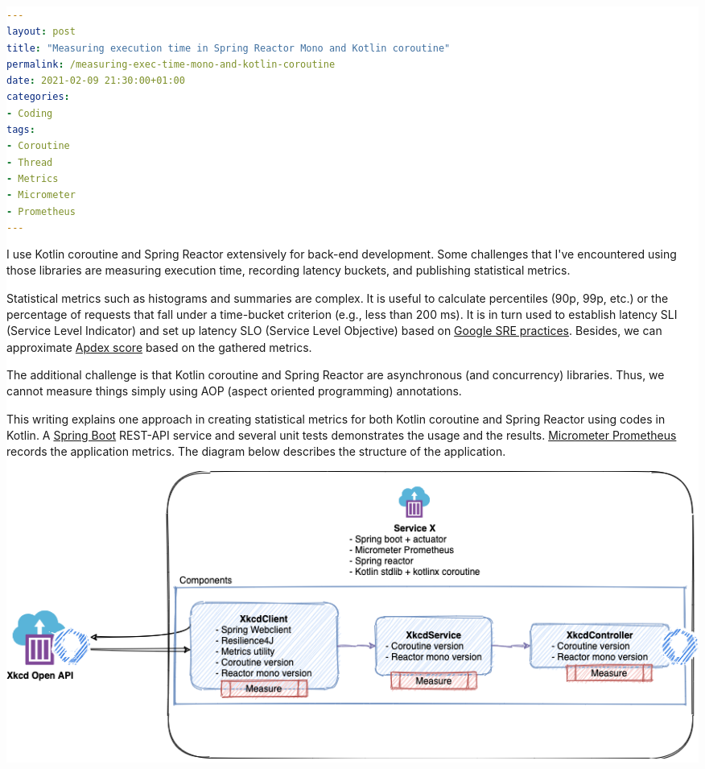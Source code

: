 ```yaml
---
layout: post
title: "Measuring execution time in Spring Reactor Mono and Kotlin coroutine"
permalink: /measuring-exec-time-mono-and-kotlin-coroutine
date: 2021-02-09 21:30:00+01:00
categories:
- Coding
tags:
- Coroutine
- Thread
- Metrics
- Micrometer
- Prometheus
---
```


I use Kotlin coroutine and Spring Reactor extensively for back-end development. 
Some challenges that I've encountered using those libraries are measuring execution time, 
recording latency buckets, and publishing statistical metrics.

Statistical metrics such as histograms and summaries are complex. It is useful to calculate percentiles (90p, 99p, etc.) 
or the percentage of requests that fall under a time-bucket criterion (e.g., less than 200 ms).
It is in turn used to establish latency SLI (Service Level Indicator) and set up latency SLO (Service Level Objective) 
based on [Google SRE practices](https://cloud.google.com/blog/products/gcp/sre-fundamentals-slis-slas-and-slos). 
Besides, we can approximate [Apdex score](https://en.wikipedia.org/wiki/Apdex) based on the gathered metrics.

The additional challenge is that Kotlin coroutine and Spring Reactor are asynchronous (and concurrency) libraries. 
Thus, we cannot measure things simply using AOP (aspect oriented programming) annotations. 

This writing explains one approach in creating statistical metrics for both Kotlin coroutine and Spring Reactor using codes in Kotlin. 
A [Spring Boot](https://spring.io/projects/spring-boot) REST-API service and several unit tests demonstrates the usage and the results.
[Micrometer Prometheus](https://micrometer.io/docs/registry/prometheus) records the application metrics. The diagram
below describes the structure of the application.

![Xkcd Rest Api Architecture](/assets/images/xkcd-service/async-metrics.png "Xkcd Rest Api architecture")
